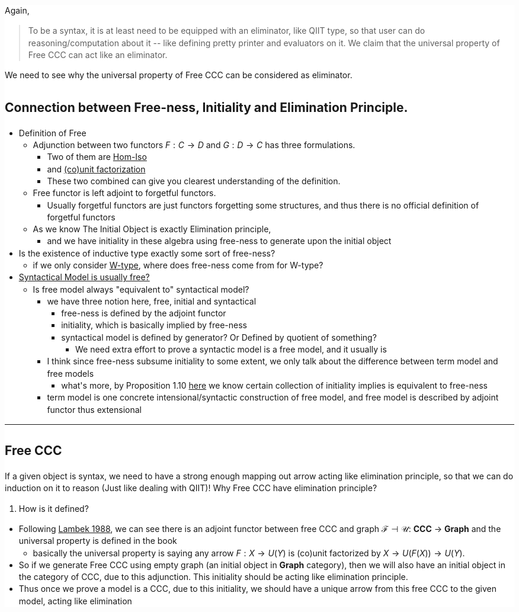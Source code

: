 
Again, 
> To be a syntax, it is at least need to be equipped with an eliminator, like QIIT type, so that user can do reasoning/computation about it -- like defining pretty printer and evaluators on it. We claim that the universal property of Free CCC can act like an eliminator. 


We need to see why the universal property of Free CCC can be considered as eliminator.

## Connection between Free-ness, Initiality and Elimination Principle.
* Definition of Free 
  * Adjunction between two functors $F : C \to D$ and $G : D \to C$ has three formulations. 
    * Two of them are [Hom-Iso](https://ncatlab.org/nlab/show/adjoint+functor#InTermsOfHomIsomorphism) 
    * and [(co)unit factorization](https://ncatlab.org/nlab/show/adjoint+functor#UniversalArrows) 
    * These two combined can give you clearest understanding of the definition.
  * Free functor is left adjoint to forgetful functors. 
    * Usually forgetful functors are just functors forgetting some structures, and thus there is no official definition of forgetful functors
  * As we know The Initial Object is exactly Elimination principle, 
    * and we have initiality in these algebra using free-ness to generate upon the initial object
* Is the existence of inductive type exactly some sort of free-ness? 
  * if we only consider [W-type](https://ncatlab.org/nlab/show/W-type#wtypes_in_categories), where does free-ness come from for W-type? 
* [Syntactical Model is usually free?](https://ncatlab.org/nlab/show/Lindenbaum-Tarski+algebra)
  * Is free model always "equivalent to" syntactical model?
    * we have three notion here, free, initial and syntactical
      * free-ness is defined by the adjoint functor
      * initiality, which is basically implied by free-ness
      * syntactical model is defined by generator? Or Defined by quotient of something?
        * We need extra effort to prove a syntactic model is a free model, and it usually is
    * I think since free-ness subsume initiality to some extent, we only talk about the difference between term model and free models
      * what's more, by Proposition 1.10 [here](https://ncatlab.org/nlab/show/adjoint+functor#UniversalArrows) we know certain collection of initiality implies is equivalent to free-ness
    * term model is one concrete intensional/syntactic construction of free model, and free model is described by adjoint functor thus extensional

***

## Free CCC

If a given object is syntax, we need to have a strong enough mapping out arrow acting like elimination principle, so that we can do induction on it to reason (Just like dealing with QIIT)! Why Free CCC have elimination principle?

1. How is it defined?

* Following [Lambek 1988](https://books.google.ca/books?hl=en&lr=&id=6PY_emBeGjUC&oi=fnd&pg=PA3&dq=introduction+to+higher+order+categorical+logic&ots=AxkZI4rUn8&sig=Hi79tmJjQH6w9LX4MRZZKbhrFeg&redir_esc=y#v=onepage&q=introduction%20to%20higher%20order%20categorical%20logic&f=false), we can see there is an adjoint functor between free CCC and graph $\mathcal{F} \dashv \mathcal{U}$: **CCC** $\to$ **Graph** and the universal property is defined in the book
  * basically the universal property is saying any arrow $F: X \to U(Y)$ is (co)unit factorized by $X \to U(F(X)) \to U(Y)$.
* So if we generate Free CCC using empty graph (an initial object in **Graph** category), then we will also have an initial object in the category of CCC, due to this adjunction. This initiality should be acting like elimination principle.
* Thus once we prove a model is a CCC, due to this initiality, we should have a unique arrow from this free CCC to the given model, acting like elimination
